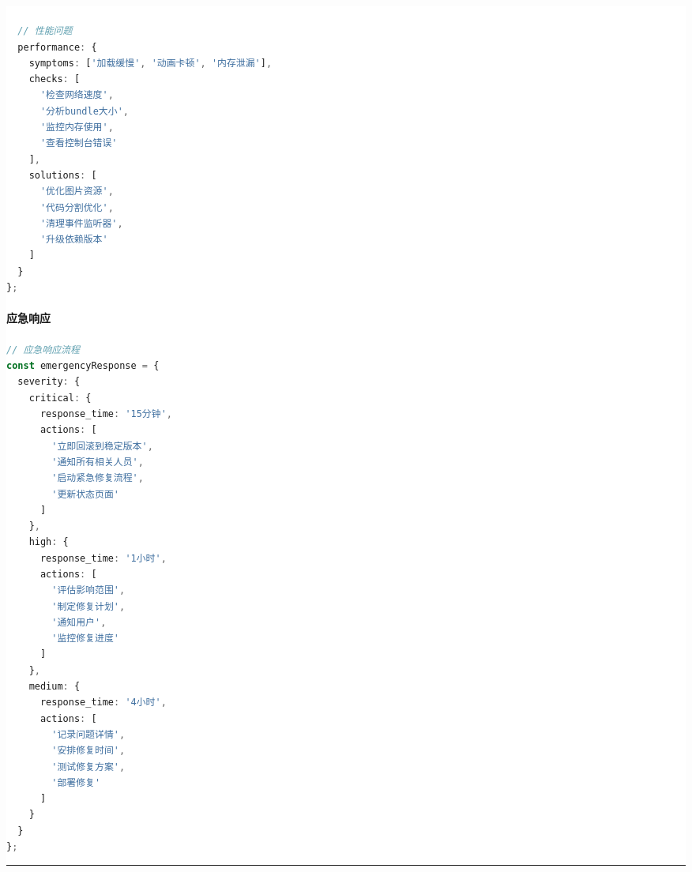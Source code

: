 ```typescript

  // 性能问题
  performance: {
    symptoms: ['加载缓慢', '动画卡顿', '内存泄漏'],
    checks: [
      '检查网络速度',
      '分析bundle大小',
      '监控内存使用',
      '查看控制台错误'
    ],
    solutions: [
      '优化图片资源',
      '代码分割优化',
      '清理事件监听器',
      '升级依赖版本'
    ]
  }
};
```

#### 应急响应
```typescript
// 应急响应流程
const emergencyResponse = {
  severity: {
    critical: {
      response_time: '15分钟',
      actions: [
        '立即回滚到稳定版本',
        '通知所有相关人员',
        '启动紧急修复流程',
        '更新状态页面'
      ]
    },
    high: {
      response_time: '1小时',
      actions: [
        '评估影响范围',
        '制定修复计划',
        '通知用户',
        '监控修复进度'
      ]
    },
    medium: {
      response_time: '4小时',
      actions: [
        '记录问题详情',
        '安排修复时间',
        '测试修复方案',
        '部署修复'
      ]
    }
  }
};
```

---